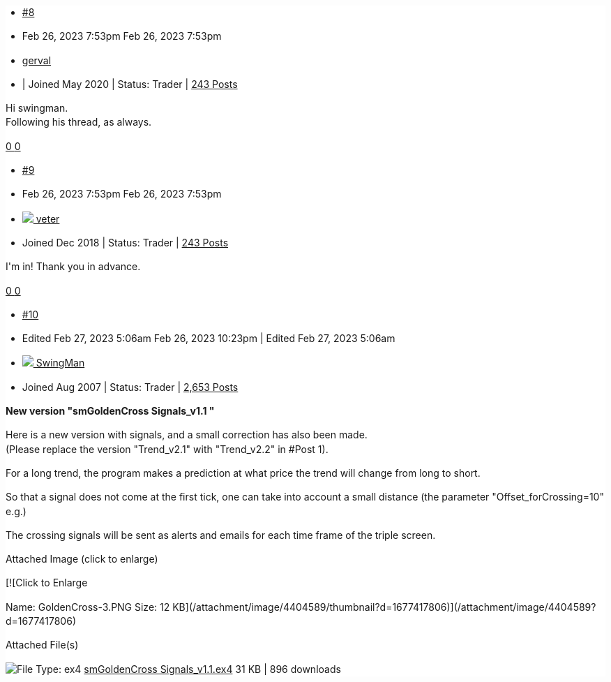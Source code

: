   * [#8](/thread/post/14338847#post14338847 "Post Permalink")

  * Feb 26, 2023 7:53pm  Feb 26, 2023 7:53pm 

  * [ gerval](gerval)

  * | Joined May 2020  | Status: Trader | [243 Posts](/search?do=process&provider=Member&searchuser=958353)

Hi swingman.  
Following his thread, as always. 

[0 ](javascript:void\(0\);) [0 ](javascript:void\(0\);)

  * [#9](/thread/post/14338848#post14338848 "Post Permalink")

  * Feb 26, 2023 7:53pm  Feb 26, 2023 7:53pm 

  * [![](https://assets.faireconomy.media/nfs/customavatars/thumbs/medium/avatar748078_1.gif) veter](veter)

  * Joined Dec 2018 | Status: Trader | [243 Posts](/search?do=process&provider=Member&searchuser=748078)

I'm in! Thank you in advance. 

[0 ](javascript:void\(0\);) [0 ](javascript:void\(0\);)

  * [#10](/thread/post/14338911#post14338911 "Post Permalink")

  * Edited Feb 27, 2023 5:06am  Feb 26, 2023 10:23pm | Edited Feb 27, 2023 5:06am 

  * [![](https://assets.faireconomy.media/nfs/customavatars/thumbs/medium/avatar45031_4.gif) SwingMan](swingman)

  * Joined Aug 2007 | Status: Trader | [2,653 Posts](/search?do=process&provider=Member&searchuser=45031)

**New version "smGoldenCross Signals_v1.1 "**  
  
Here is a new version with signals, and a small correction has also been made.  
(Please replace the version "Trend_v2.1" with "Trend_v2.2" in #Post 1).  
  
  
For a long trend, the program makes a prediction at what price the trend will change from long to short.  
  
So that a signal does not come at the first tick, one can take into account a small distance (the parameter "Offset_forCrossing=10" e.g.)  
  
The crossing signals will be sent as alerts and emails for each time frame of the triple screen. 

Attached Image (click to enlarge)

[![Click to Enlarge

Name: GoldenCross-3.PNG
Size: 12 KB](/attachment/image/4404589/thumbnail?d=1677417806)](/attachment/image/4404589?d=1677417806)   

Attached File(s)

![File Type: ex4](https://assets.faireconomy.media/images/attach/ex4.gif) [smGoldenCross Signals_v1.1.ex4](/attachment/file/4404710?d=1677441939) 31 KB | 896 downloads 
